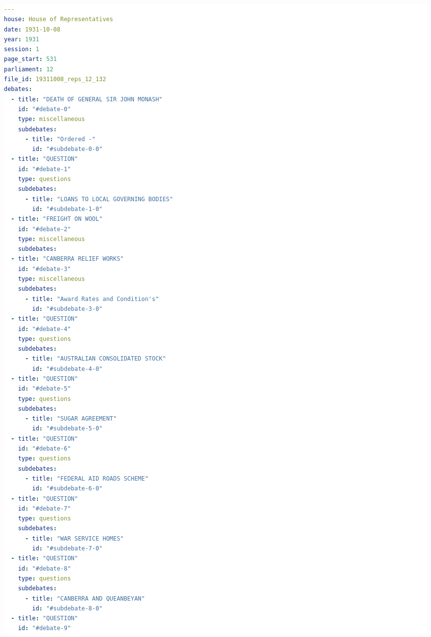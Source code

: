 ```yaml
---
house: House of Representatives
date: 1931-10-08
year: 1931
session: 1
page_start: 531
parliament: 12
file_id: 19311008_reps_12_132
debates:
  - title: "DEATH OF GENERAL SIR JOHN MONASH"
    id: "#debate-0"
    type: miscellaneous
    subdebates:
      - title: "Ordered -"
        id: "#subdebate-0-0"
  - title: "QUESTION"
    id: "#debate-1"
    type: questions
    subdebates:
      - title: "LOANS TO LOCAL GOVERNING BODIES"
        id: "#subdebate-1-0"
  - title: "FREIGHT ON WOOL"
    id: "#debate-2"
    type: miscellaneous
    subdebates:
  - title: "CANBERRA RELIEF WORKS"
    id: "#debate-3"
    type: miscellaneous
    subdebates:
      - title: "Award Rates and Condition's"
        id: "#subdebate-3-0"
  - title: "QUESTION"
    id: "#debate-4"
    type: questions
    subdebates:
      - title: "AUSTRALIAN CONSOLIDATED STOCK"
        id: "#subdebate-4-0"
  - title: "QUESTION"
    id: "#debate-5"
    type: questions
    subdebates:
      - title: "SUGAR AGREEMENT"
        id: "#subdebate-5-0"
  - title: "QUESTION"
    id: "#debate-6"
    type: questions
    subdebates:
      - title: "FEDERAL AID ROADS SCHEME"
        id: "#subdebate-6-0"
  - title: "QUESTION"
    id: "#debate-7"
    type: questions
    subdebates:
      - title: "WAR SERVICE HOMES"
        id: "#subdebate-7-0"
  - title: "QUESTION"
    id: "#debate-8"
    type: questions
    subdebates:
      - title: "CANBERRA AND QUEANBEYAN"
        id: "#subdebate-8-0"
  - title: "QUESTION"
    id: "#debate-9"
```
